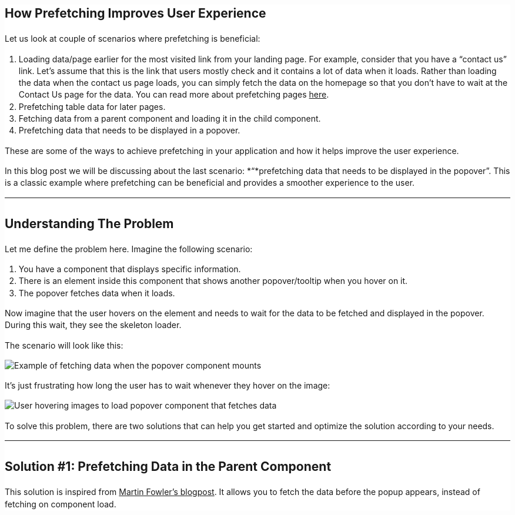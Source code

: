 
## How Prefetching Improves User Experience

Let us look at couple of scenarios where prefetching is beneficial:

1. Loading data/page earlier for the most visited link from your landing page. For example, consider that you have a “contact us” link. Let’s assume that this is the link that users mostly check and it contains a lot of data when it loads. Rather than loading the data when the contact us page loads, you can simply fetch the data on the homepage so that you don’t have to wait at the Contact Us page for the data. You can read more about prefetching pages [<FontIcon icon="iconfont icon-webdev"/>here](https://web.dev/articles/link-prefetch).
2. Prefetching table data for later pages.
3. Fetching data from a parent component and loading it in the child component.
4. Prefetching data that needs to be displayed in a popover.

These are some of the ways to achieve prefetching in your application and how it helps improve the user experience.

In this blog post we will be discussing about the last scenario: *“*prefetching data that needs to be displayed in the popover”. This is a classic example where prefetching can be beneficial and provides a smoother experience to the user.

---

## Understanding The Problem

Let me define the problem here. Imagine the following scenario:

1. You have a component that displays specific information.
2. There is an element inside this component that shows another popover/tooltip when you hover on it.
3. The popover fetches data when it loads.

Now imagine that the user hovers on the element and needs to wait for the data to be fetched and displayed in the popover. During this wait, they see the skeleton loader.

The scenario will look like this:

![Example of fetching data when the popover component mounts](https://cdn.hashnode.com/res/hashnode/image/upload/v1726395720567/6ec88fab-ffe2-4f20-b934-94342f9cf3c0.gif)

It’s just frustrating how long the user has to wait whenever they hover on the image:

![User hovering images to load popover component that fetches data](https://cdn.hashnode.com/res/hashnode/image/upload/v1726395733461/3598da70-e8af-4a1a-b3cf-5c3ed62fe9cc.gif)

To solve this problem, there are two solutions that can help you get started and optimize the solution according to your needs.

---

## Solution #1: Prefetching Data in the Parent Component

This solution is inspired from [<FontIcon icon="fas fa-globe"/>Martin Fowler’s blogpost](https://martinfowler.com/articles/data-fetch-spa.html). It allows you to fetch the data before the popup appears, instead of fetching on component load.
